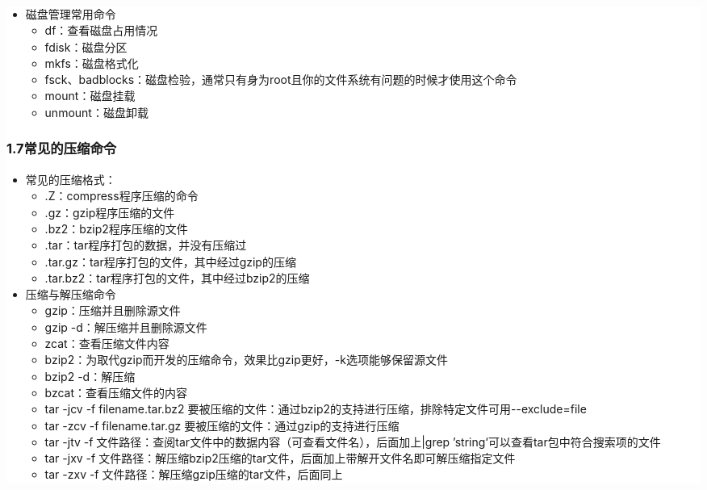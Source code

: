 - 磁盘管理常用命令
  - df：查看磁盘占用情况
  - fdisk：磁盘分区
  - mkfs：磁盘格式化
  - fsck、badblocks：磁盘检验，通常只有身为root且你的文件系统有问题的时候才使用这个命令
  - mount：磁盘挂载
  - unmount：磁盘卸载

### 1.7常见的压缩命令

- 常见的压缩格式：
  - .Z：compress程序压缩的命令
  - .gz：gzip程序压缩的文件
  - .bz2：bzip2程序压缩的文件
  - .tar：tar程序打包的数据，并没有压缩过
  - .tar.gz：tar程序打包的文件，其中经过gzip的压缩
  - .tar.bz2：tar程序打包的文件，其中经过bzip2的压缩
- 压缩与解压缩命令
  - gzip：压缩并且删除源文件
  - gzip -d：解压缩并且删除源文件
  - zcat：查看压缩文件内容
  - bzip2：为取代gzip而开发的压缩命令，效果比gzip更好，-k选项能够保留源文件
  - bzip2 -d：解压缩
  - bzcat：查看压缩文件的内容
  - tar -jcv -f filename.tar.bz2 要被压缩的文件：通过bzip2的支持进行压缩，排除特定文件可用--exclude=file
  - tar -zcv -f filename.tar.gz 要被压缩的文件：通过gzip的支持进行压缩
  - tar -jtv -f 文件路径：查阅tar文件中的数据内容（可查看文件名），后面加上|grep ’string‘可以查看tar包中符合搜索项的文件
  - tar -jxv -f 文件路径：解压缩bzip2压缩的tar文件，后面加上带解开文件名即可解压缩指定文件
  - tar -zxv -f 文件路径：解压缩gzip压缩的tar文件，后面同上